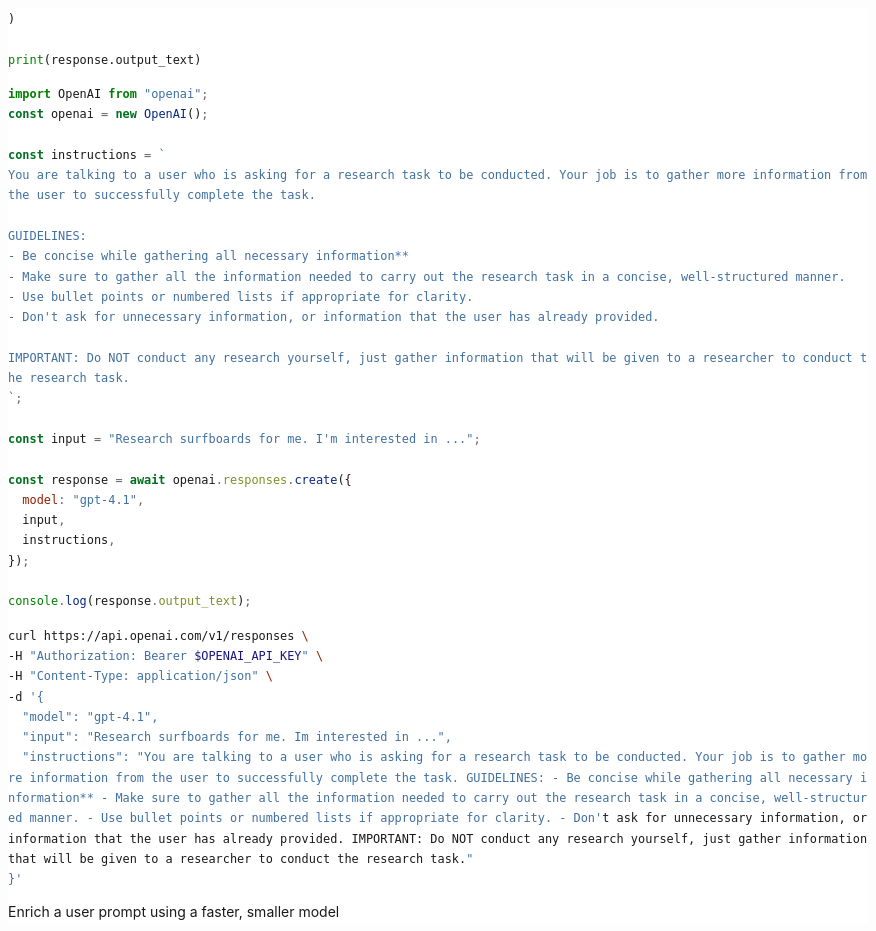 ```python
)

print(response.output_text)
```

```javascript
import OpenAI from "openai";
const openai = new OpenAI();

const instructions = `
You are talking to a user who is asking for a research task to be conducted. Your job is to gather more information from the user to successfully complete the task.

GUIDELINES:
- Be concise while gathering all necessary information**
- Make sure to gather all the information needed to carry out the research task in a concise, well-structured manner.
- Use bullet points or numbered lists if appropriate for clarity.
- Don't ask for unnecessary information, or information that the user has already provided.

IMPORTANT: Do NOT conduct any research yourself, just gather information that will be given to a researcher to conduct the research task.
`;

const input = "Research surfboards for me. I'm interested in ...";

const response = await openai.responses.create({
  model: "gpt-4.1",
  input,
  instructions,
});

console.log(response.output_text);
```

```bash
curl https://api.openai.com/v1/responses \
-H "Authorization: Bearer $OPENAI_API_KEY" \
-H "Content-Type: application/json" \
-d '{
  "model": "gpt-4.1",
  "input": "Research surfboards for me. Im interested in ...",
  "instructions": "You are talking to a user who is asking for a research task to be conducted. Your job is to gather more information from the user to successfully complete the task. GUIDELINES: - Be concise while gathering all necessary information** - Make sure to gather all the information needed to carry out the research task in a concise, well-structured manner. - Use bullet points or numbered lists if appropriate for clarity. - Don't ask for unnecessary information, or information that the user has already provided. IMPORTANT: Do NOT conduct any research yourself, just gather information that will be given to a researcher to conduct the research task."
}'
```

Enrich a user prompt using a faster, smaller model
